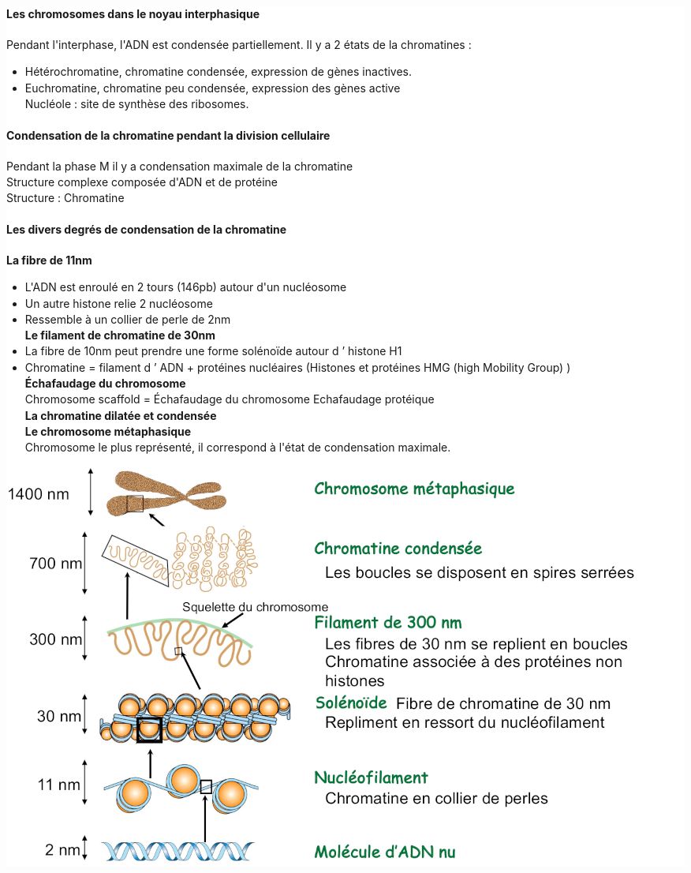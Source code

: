 #### Les chromosomes dans le noyau interphasique

Pendant l'interphase, l'ADN est condensée partiellement. Il y a 2 états de la chromatines :   
- Hétérochromatine, chromatine condensée, expression de gènes inactives.  
- Euchromatine, chromatine peu condensée, expression des gènes active  
Nucléole : site de synthèse des ribosomes.

#### Condensation de la chromatine pendant la division cellulaire

Pendant la phase M il y a condensation maximale de la chromatine  
Structure complexe composée d'ADN et de protéine  
Structure : Chromatine

#### Les divers degrés de condensation de la chromatine

**La fibre de 11nm**  
- L'ADN est enroulé en 2 tours \(146pb\) autour d'un nucléosome  
- Un autre histone relie 2 nucléosome  
- Ressemble à un collier de perle de 2nm  
**Le filament de chromatine de 30nm**  
- La fibre de 10nm peut prendre une forme solénoïde autour d ’ histone H1  
- Chromatine = filament d ’ ADN + protéines nucléaires \(Histones et protéines HMG \(high Mobility Group\) \)  
**Échafaudage du chromosome**   
Chromosome scaffold = Échafaudage du chromosome Echafaudage protéique  
**La chromatine dilatée et condensée  
Le chromosome métaphasique**  
Chromosome le plus représenté, il correspond à l'état de condensation maximale.

![](../.gitbook/assets/etape_condensation_chromatine.png)
